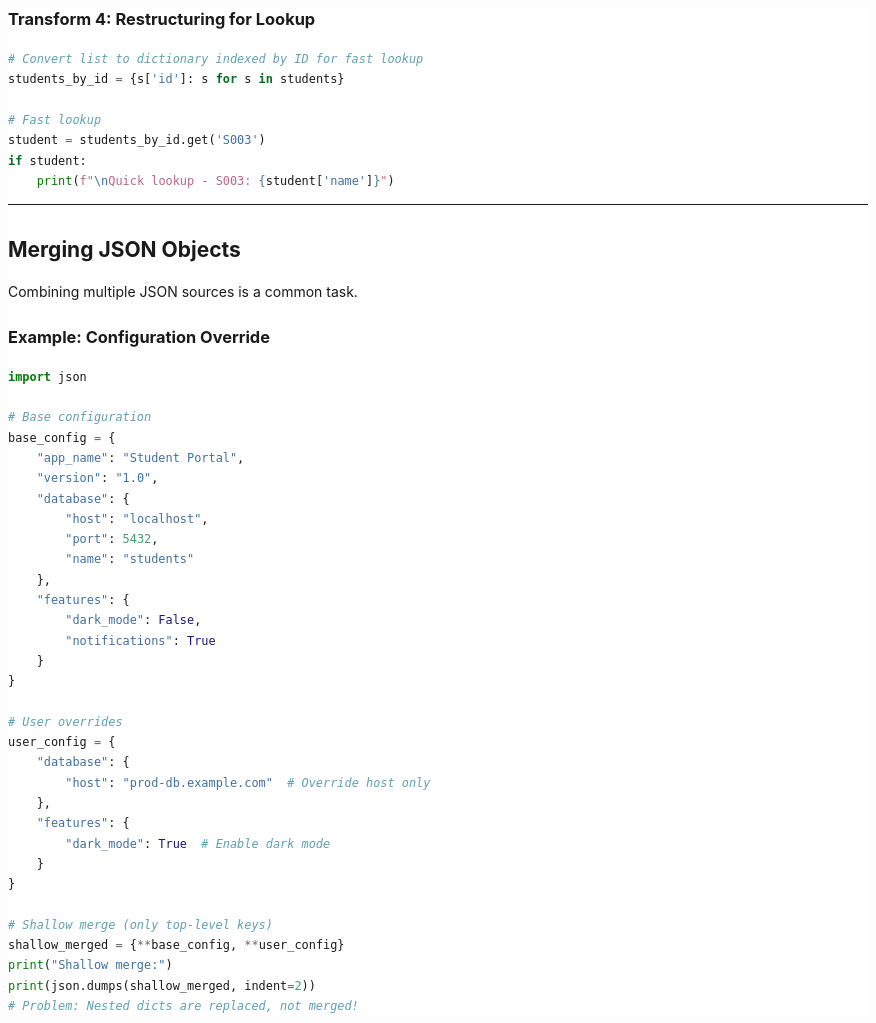 ### Transform 4: Restructuring for Lookup

```python
# Convert list to dictionary indexed by ID for fast lookup
students_by_id = {s['id']: s for s in students}

# Fast lookup
student = students_by_id.get('S003')
if student:
    print(f"\nQuick lookup - S003: {student['name']}")
```

---

## Merging JSON Objects

Combining multiple JSON sources is a common task.

### Example: Configuration Override

```python
import json

# Base configuration
base_config = {
    "app_name": "Student Portal",
    "version": "1.0",
    "database": {
        "host": "localhost",
        "port": 5432,
        "name": "students"
    },
    "features": {
        "dark_mode": False,
        "notifications": True
    }
}

# User overrides
user_config = {
    "database": {
        "host": "prod-db.example.com"  # Override host only
    },
    "features": {
        "dark_mode": True  # Enable dark mode
    }
}

# Shallow merge (only top-level keys)
shallow_merged = {**base_config, **user_config}
print("Shallow merge:")
print(json.dumps(shallow_merged, indent=2))
# Problem: Nested dicts are replaced, not merged!
```
